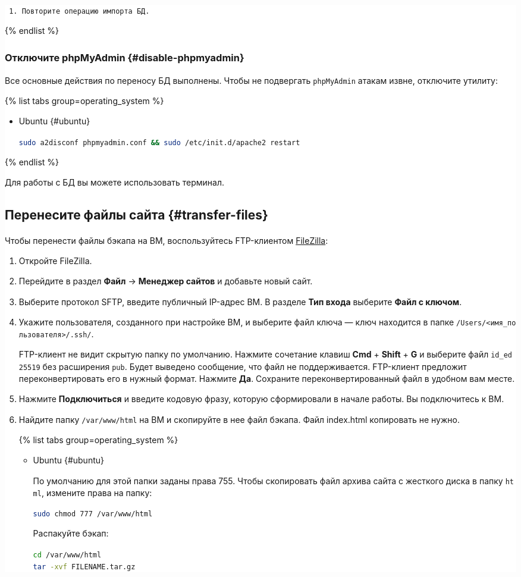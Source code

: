 	 1. Повторите операцию импорта БД.

{% endlist %}

### Отключите phpMyAdmin {#disable-phpmyadmin}

Все основные действия по переносу БД выполнены. Чтобы не подвергать `phpMyAdmin` атакам извне, отключите утилиту:

{% list tabs group=operating_system %}

- Ubuntu {#ubuntu}

  ```bash
  sudo a2disconf phpmyadmin.conf && sudo /etc/init.d/apache2 restart
  ```

{% endlist %}

Для работы с БД вы можете использовать терминал.

## Перенесите файлы сайта {#transfer-files}

Чтобы перенести файлы бэкапа на ВМ, воспользуйтесь FTP-клиентом [FileZilla](https://filezilla-project.org/):
1. Откройте FileZilla.
1. Перейдите в раздел **Файл** → **Менеджер сайтов** и добавьте новый сайт.
1. Выберите протокол SFTP, введите публичный IP-адрес ВМ. В разделе **Тип входа** выберите **Файл с ключом**.
1. Укажите пользователя, созданного при настройке ВМ, и выберите файл ключа — ключ находится в папке `/Users/<имя_пользователя>/.ssh/`.

   FTP-клиент не видит скрытую папку по умолчанию. Нажмите сочетание клавиш **Cmd** + **Shift** + **G** и выберите файл `id_ed25519` без расширения `pub`. Будет выведено сообщение, что файл не поддерживается. FTP-клиент предложит переконвертировать его в нужный формат. Нажмите **Да**. Сохраните переконвертированный файл в удобном вам месте.
1. Нажмите **Подключиться** и введите кодовую фразу, которую сформировали в начале работы. Вы подключитесь к ВМ.
1. Найдите папку `/var/www/html` на ВМ и скопируйте в нее файл бэкапа. Файл index.html копировать не нужно.

   {% list tabs group=operating_system %}

   - Ubuntu {#ubuntu}

     По умолчанию для этой папки заданы права 755. Чтобы скопировать файл архива сайта с жесткого диска в папку `html`, измените права на папку:

     ```bash
     sudo chmod 777 /var/www/html
     ```

     Распакуйте бэкап:

     ```bash
     cd /var/www/html
     tar -xvf FILENAME.tar.gz
     ```

